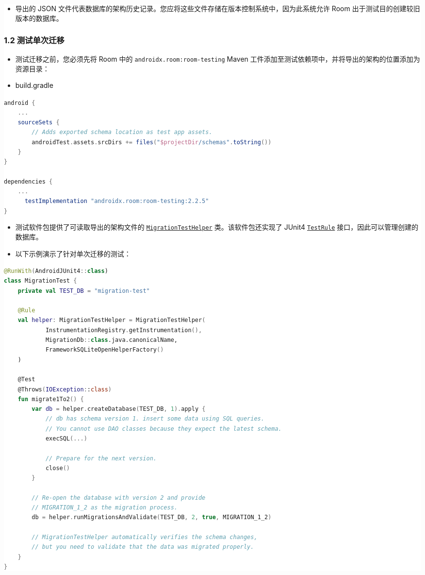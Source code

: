 * 导出的 JSON 文件代表数据库的架构历史记录。您应将这些文件存储在版本控制系统中，因为此系统允许 Room 出于测试目的创建较旧版本的数据库。

### 1.2 测试单次迁移

* 测试迁移之前，您必须先将 Room 中的 `androidx.room:room-testing` Maven 工件添加至测试依赖项中，并将导出的架构的位置添加为资源目录：

* build.gradle

```groovy
android {
    ...
    sourceSets {
        // Adds exported schema location as test app assets.
        androidTest.assets.srcDirs += files("$projectDir/schemas".toString())
    }
}

dependencies {
    ...
      testImplementation "androidx.room:room-testing:2.2.5"
}
```

* 测试软件包提供了可读取导出的架构文件的 [`MigrationTestHelper`](https://developer.android.google.cn/reference/kotlin/androidx/room/testing/MigrationTestHelper) 类。该软件包还实现了 JUnit4 [`TestRule`](https://junit.org/junit4/javadoc/4.12/org/junit/rules/TestRule) 接口，因此可以管理创建的数据库。

* 以下示例演示了针对单次迁移的测试：

```kotlin
@RunWith(AndroidJUnit4::class)
class MigrationTest {
    private val TEST_DB = "migration-test"

    @Rule
    val helper: MigrationTestHelper = MigrationTestHelper(
            InstrumentationRegistry.getInstrumentation(),
            MigrationDb::class.java.canonicalName,
            FrameworkSQLiteOpenHelperFactory()
    )

    @Test
    @Throws(IOException::class)
    fun migrate1To2() {
        var db = helper.createDatabase(TEST_DB, 1).apply {
            // db has schema version 1. insert some data using SQL queries.
            // You cannot use DAO classes because they expect the latest schema.
            execSQL(...)

            // Prepare for the next version.
            close()
        }

        // Re-open the database with version 2 and provide
        // MIGRATION_1_2 as the migration process.
        db = helper.runMigrationsAndValidate(TEST_DB, 2, true, MIGRATION_1_2)

        // MigrationTestHelper automatically verifies the schema changes,
        // but you need to validate that the data was migrated properly.
    }
}
```
